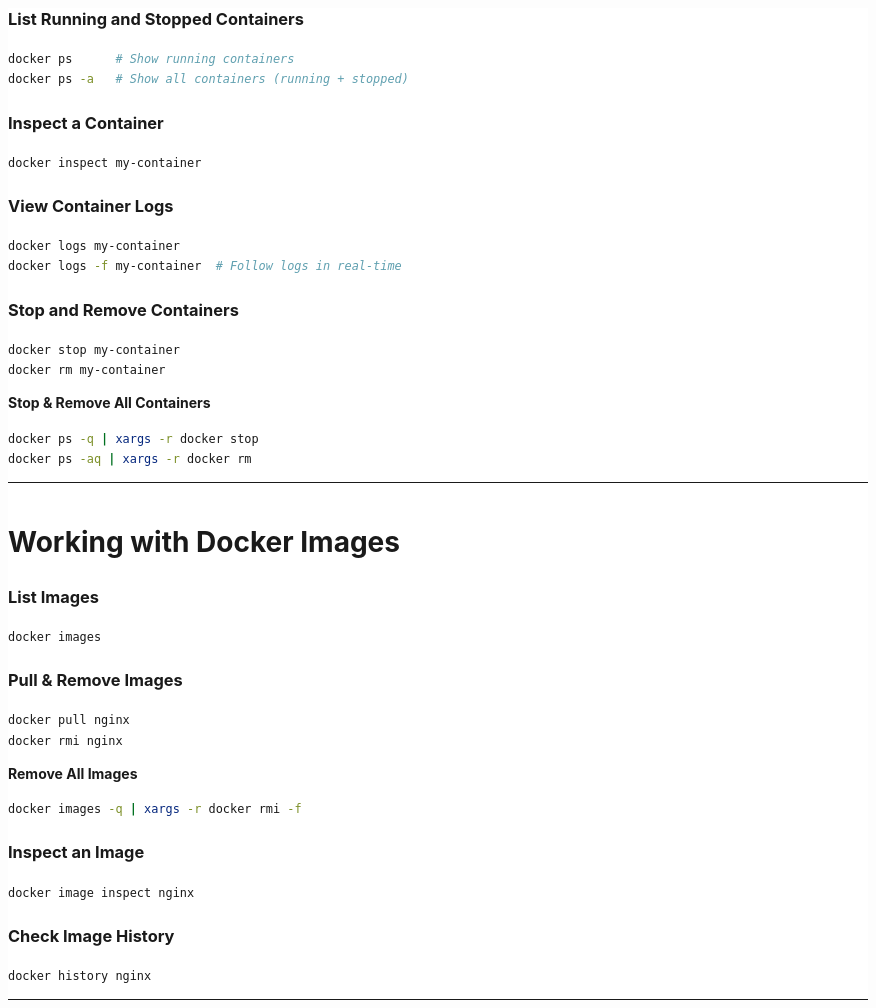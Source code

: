### **List Running and Stopped Containers**
```sh
docker ps      # Show running containers
docker ps -a   # Show all containers (running + stopped)
```

### **Inspect a Container**
```sh
docker inspect my-container
```

### **View Container Logs**
```sh
docker logs my-container
docker logs -f my-container  # Follow logs in real-time
```

### **Stop and Remove Containers**
```sh
docker stop my-container
docker rm my-container
```
**Stop & Remove All Containers**
```sh
docker ps -q | xargs -r docker stop
docker ps -aq | xargs -r docker rm
```

---

# **Working with Docker Images**
### **List Images**
```sh
docker images
```

### **Pull & Remove Images**
```sh
docker pull nginx
docker rmi nginx
```
**Remove All Images**
```sh
docker images -q | xargs -r docker rmi -f
```

### **Inspect an Image**
```sh
docker image inspect nginx
```

### **Check Image History**
```sh
docker history nginx
```

---